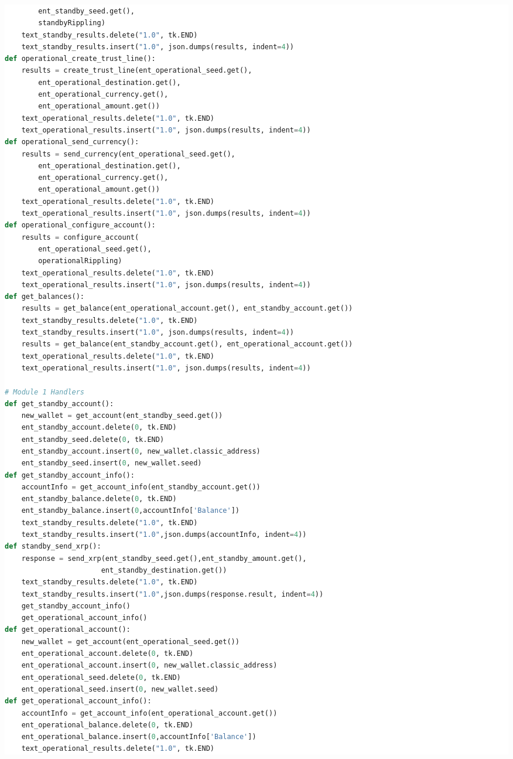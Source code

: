 ```python
        ent_standby_seed.get(),
        standbyRippling)
    text_standby_results.delete("1.0", tk.END)
    text_standby_results.insert("1.0", json.dumps(results, indent=4))
def operational_create_trust_line():
    results = create_trust_line(ent_operational_seed.get(),
        ent_operational_destination.get(),
        ent_operational_currency.get(),
        ent_operational_amount.get())
    text_operational_results.delete("1.0", tk.END)
    text_operational_results.insert("1.0", json.dumps(results, indent=4))
def operational_send_currency():
    results = send_currency(ent_operational_seed.get(),
        ent_operational_destination.get(),
        ent_operational_currency.get(),
        ent_operational_amount.get())
    text_operational_results.delete("1.0", tk.END)
    text_operational_results.insert("1.0", json.dumps(results, indent=4))
def operational_configure_account():
    results = configure_account(
        ent_operational_seed.get(),
        operationalRippling)
    text_operational_results.delete("1.0", tk.END)
    text_operational_results.insert("1.0", json.dumps(results, indent=4))
def get_balances():
    results = get_balance(ent_operational_account.get(), ent_standby_account.get())
    text_standby_results.delete("1.0", tk.END)
    text_standby_results.insert("1.0", json.dumps(results, indent=4))    
    results = get_balance(ent_standby_account.get(), ent_operational_account.get())
    text_operational_results.delete("1.0", tk.END)
    text_operational_results.insert("1.0", json.dumps(results, indent=4))    

# Module 1 Handlers
def get_standby_account():
    new_wallet = get_account(ent_standby_seed.get())
    ent_standby_account.delete(0, tk.END)
    ent_standby_seed.delete(0, tk.END)
    ent_standby_account.insert(0, new_wallet.classic_address)
    ent_standby_seed.insert(0, new_wallet.seed)
def get_standby_account_info():
    accountInfo = get_account_info(ent_standby_account.get())
    ent_standby_balance.delete(0, tk.END)
    ent_standby_balance.insert(0,accountInfo['Balance'])
    text_standby_results.delete("1.0", tk.END)
    text_standby_results.insert("1.0",json.dumps(accountInfo, indent=4))
def standby_send_xrp():
    response = send_xrp(ent_standby_seed.get(),ent_standby_amount.get(),
                       ent_standby_destination.get())
    text_standby_results.delete("1.0", tk.END)
    text_standby_results.insert("1.0",json.dumps(response.result, indent=4))
    get_standby_account_info()
    get_operational_account_info()
def get_operational_account():
    new_wallet = get_account(ent_operational_seed.get())
    ent_operational_account.delete(0, tk.END)
    ent_operational_account.insert(0, new_wallet.classic_address)
    ent_operational_seed.delete(0, tk.END)
    ent_operational_seed.insert(0, new_wallet.seed)
def get_operational_account_info():
    accountInfo = get_account_info(ent_operational_account.get())
    ent_operational_balance.delete(0, tk.END)
    ent_operational_balance.insert(0,accountInfo['Balance'])
    text_operational_results.delete("1.0", tk.END)
```